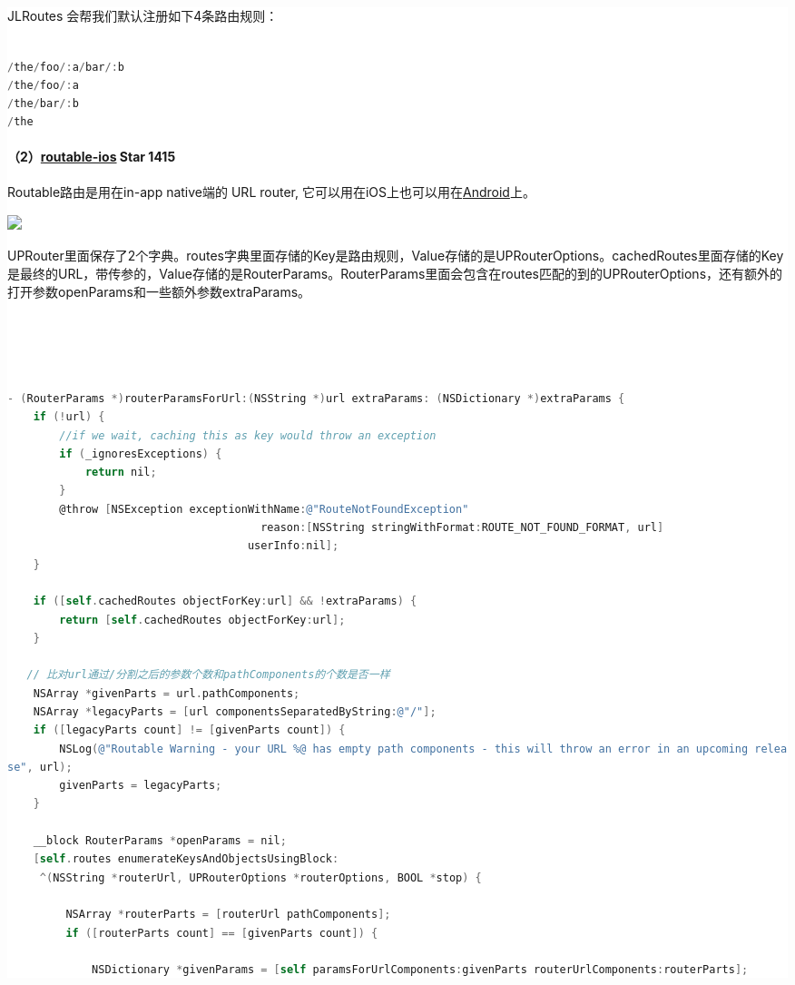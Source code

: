 JLRoutes 会帮我们默认注册如下4条路由规则：

```c

/the/foo/:a/bar/:b
/the/foo/:a
/the/bar/:b
/the

```


#### （2）**[routable-ios](https://github.com/clayallsopp/routable-ios)** Star 1415

Routable路由是用在in-app native端的 URL router, 它可以用在iOS上也可以用在[Android](https://github.com/usepropeller/routable-android)上。




![](http://upload-images.jianshu.io/upload_images/1194012-0543112d4d3bda48.png?imageMogr2/auto-orient/strip%7CimageView2/2/w/1240)


UPRouter里面保存了2个字典。routes字典里面存储的Key是路由规则，Value存储的是UPRouterOptions。cachedRoutes里面存储的Key是最终的URL，带传参的，Value存储的是RouterParams。RouterParams里面会包含在routes匹配的到的UPRouterOptions，还有额外的打开参数openParams和一些额外参数extraParams。


```objectivec




- (RouterParams *)routerParamsForUrl:(NSString *)url extraParams: (NSDictionary *)extraParams {
    if (!url) {
        //if we wait, caching this as key would throw an exception
        if (_ignoresExceptions) {
            return nil;
        }
        @throw [NSException exceptionWithName:@"RouteNotFoundException"
                                       reason:[NSString stringWithFormat:ROUTE_NOT_FOUND_FORMAT, url]
                                     userInfo:nil];
    }
    
    if ([self.cachedRoutes objectForKey:url] && !extraParams) {
        return [self.cachedRoutes objectForKey:url];
    }
    
   // 比对url通过/分割之后的参数个数和pathComponents的个数是否一样
    NSArray *givenParts = url.pathComponents;
    NSArray *legacyParts = [url componentsSeparatedByString:@"/"];
    if ([legacyParts count] != [givenParts count]) {
        NSLog(@"Routable Warning - your URL %@ has empty path components - this will throw an error in an upcoming release", url);
        givenParts = legacyParts;
    }
    
    __block RouterParams *openParams = nil;
    [self.routes enumerateKeysAndObjectsUsingBlock:
     ^(NSString *routerUrl, UPRouterOptions *routerOptions, BOOL *stop) {
         
         NSArray *routerParts = [routerUrl pathComponents];
         if ([routerParts count] == [givenParts count]) {
             
             NSDictionary *givenParams = [self paramsForUrlComponents:givenParts routerUrlComponents:routerParts];
```